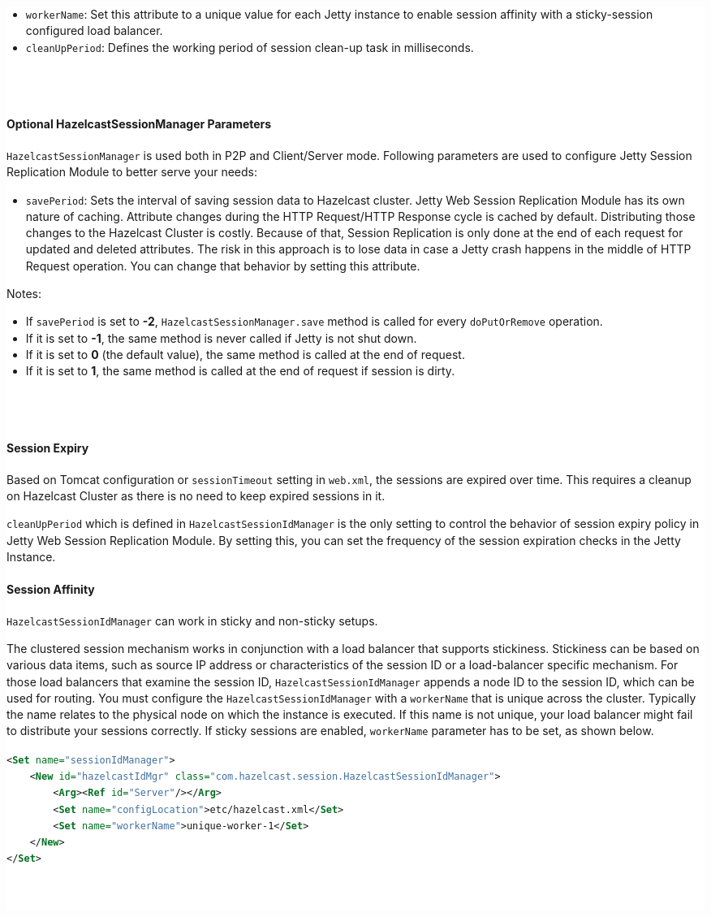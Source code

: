 - `workerName`: Set this attribute to a unique value for each Jetty instance to enable session affinity with a sticky-session configured load balancer.
- `cleanUpPeriod`: Defines the working period of session clean-up task in milliseconds.

<br></br>

#### Optional HazelcastSessionManager Parameters

`HazelcastSessionManager` is used both in P2P and Client/Server mode. Following parameters are used to configure Jetty Session Replication Module to better serve your needs:

- `savePeriod`: Sets the interval of saving session data to Hazelcast cluster. Jetty Web Session Replication Module has its own nature of caching. Attribute changes during the HTTP Request/HTTP Response cycle is cached by default. Distributing those changes to the Hazelcast Cluster is costly. Because of that, Session Replication is only done at the end of each request for updated and deleted attributes. The risk in this approach is to lose data in case a Jetty crash happens in the middle of HTTP Request operation.
You can change that behavior by setting this attribute.

Notes:

- If `savePeriod` is set to **-2**, `HazelcastSessionManager.save` method is called for every `doPutOrRemove` operation.
- If it is set to **-1**, the same method is never called if Jetty is not shut down.
- If it is set to **0** (the default value), the same method is called at the end of request.
- If it is set to **1**, the same method is called at the end of request if session is dirty.

<br></br>


#### Session Expiry

Based on Tomcat configuration or `sessionTimeout` setting in `web.xml`, the sessions are expired over time. This requires a cleanup on Hazelcast Cluster as there is no need to keep expired sessions in it. 

`cleanUpPeriod` which is defined in `HazelcastSessionIdManager` is the only setting to control the behavior of session expiry policy in Jetty Web Session Replication Module. By setting this, you can set the frequency of the session expiration checks in the Jetty Instance.


#### Session Affinity 

`HazelcastSessionIdManager` can work in sticky and non-sticky setups.

The clustered session mechanism works in conjunction with a load balancer that supports stickiness. Stickiness can be based on various data items, such as source IP address or characteristics of the session ID or a load-balancer specific mechanism. 
For those load balancers that examine the session ID, `HazelcastSessionIdManager` appends a node ID to the session ID, which can be used for routing.
You must configure the `HazelcastSessionIdManager` with a `workerName` that is unique across the cluster. 
Typically the name relates to the physical node on which the instance is executed. If this name is not unique, your load balancer might fail to distribute your sessions correctly.
If sticky sessions are enabled, `workerName` parameter has to be set, as shown below.


```xml
<Set name="sessionIdManager">
    <New id="hazelcastIdMgr" class="com.hazelcast.session.HazelcastSessionIdManager">
        <Arg><Ref id="Server"/></Arg>
        <Set name="configLocation">etc/hazelcast.xml</Set>
        <Set name="workerName">unique-worker-1</Set>
    </New>
</Set>
```


<br></br>